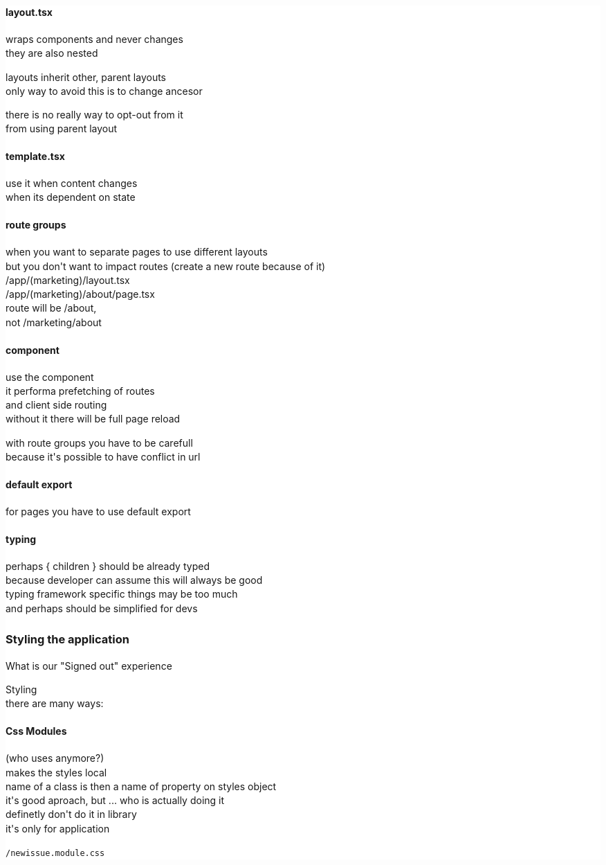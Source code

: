 #### layout.tsx
wraps components and never changes  
they are also nested

layouts inherit other, parent layouts  
only way to avoid this is to change ancesor  

there is no really way to opt-out from it  
from using parent layout

#### template.tsx
use it when content changes  
when its dependent on state

#### route groups
when you want to separate pages to use different layouts  
but you don't want to impact routes (create a new route because of it)  
/app/(marketing)/layout.tsx  
/app/(marketing)/about/page.tsx  
route will be /about,  
not /marketing/about

#### <Link> component
use the <Link> component  
it performa prefetching of routes  
and client side routing  
without it there will be full page reload

with route groups you have to be carefull  
because it's possible to have conflict in url

#### default export
for pages you have to use default export

#### typing
perhaps { children } should be already typed  
because developer can assume this will always be good  
typing framework specific things may be too much  
and perhaps should be simplified for devs

### Styling the application
What is our "Signed out" experience

Styling  
there are many ways:

#### Css Modules
(who uses anymore?)  
makes the styles local  
name of a class is then a name of property on styles object  
it's good aproach, but ... who is actually doing it  
definetly don't do it in library  
it's only for application
```
/newissue.module.css
```
